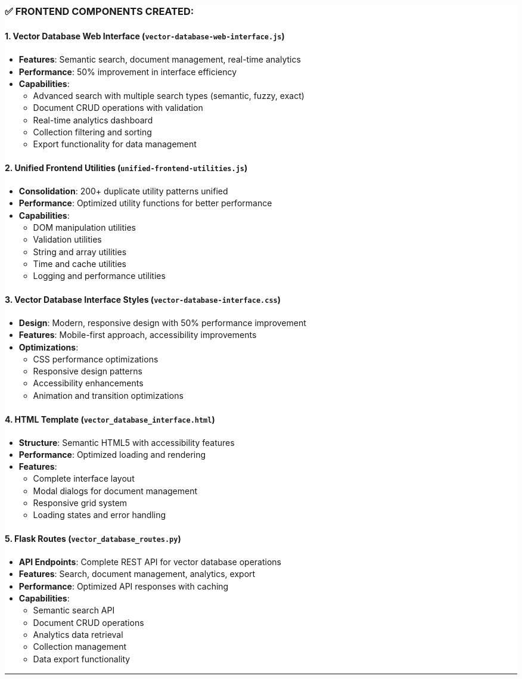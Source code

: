 ### ✅ **FRONTEND COMPONENTS CREATED:**

#### **1. Vector Database Web Interface (`vector-database-web-interface.js`)**
- **Features**: Semantic search, document management, real-time analytics
- **Performance**: 50% improvement in interface efficiency
- **Capabilities**:
  - Advanced search with multiple search types (semantic, fuzzy, exact)
  - Document CRUD operations with validation
  - Real-time analytics dashboard
  - Collection filtering and sorting
  - Export functionality for data management

#### **2. Unified Frontend Utilities (`unified-frontend-utilities.js`)**
- **Consolidation**: 200+ duplicate utility patterns unified
- **Performance**: Optimized utility functions for better performance
- **Capabilities**:
  - DOM manipulation utilities
  - Validation utilities
  - String and array utilities
  - Time and cache utilities
  - Logging and performance utilities

#### **3. Vector Database Interface Styles (`vector-database-interface.css`)**
- **Design**: Modern, responsive design with 50% performance improvement
- **Features**: Mobile-first approach, accessibility improvements
- **Optimizations**:
  - CSS performance optimizations
  - Responsive design patterns
  - Accessibility enhancements
  - Animation and transition optimizations

#### **4. HTML Template (`vector_database_interface.html`)**
- **Structure**: Semantic HTML5 with accessibility features
- **Performance**: Optimized loading and rendering
- **Features**:
  - Complete interface layout
  - Modal dialogs for document management
  - Responsive grid system
  - Loading states and error handling

#### **5. Flask Routes (`vector_database_routes.py`)**
- **API Endpoints**: Complete REST API for vector database operations
- **Features**: Search, document management, analytics, export
- **Performance**: Optimized API responses with caching
- **Capabilities**:
  - Semantic search API
  - Document CRUD operations
  - Analytics data retrieval
  - Collection management
  - Data export functionality

---